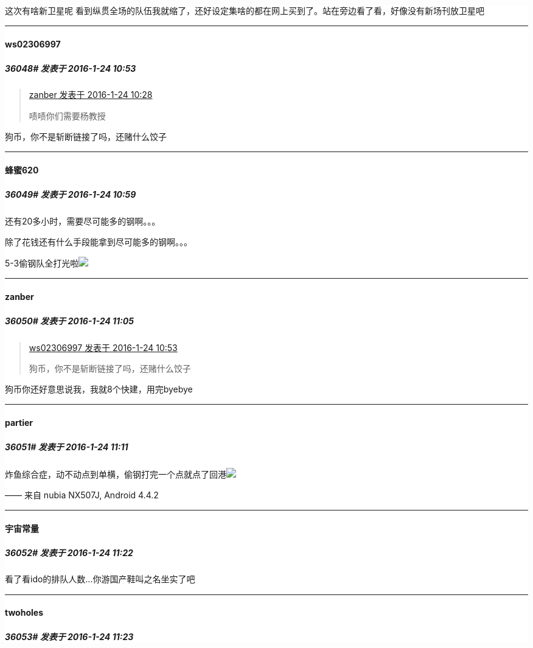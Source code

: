 这次有啥新卫星呢</blockquote>
看到纵贯全场的队伍我就缩了，还好设定集啥的都在网上买到了。站在旁边看了看，好像没有新场刊放卫星吧

*****

####  ws02306997  
##### 36048#       发表于 2016-1-24 10:53

<blockquote><a href="httphttps://bbs.saraba1st.com/2b/forum.php?mod=redirect&amp;goto=findpost&amp;pid=31397088&amp;ptid=1065797" target="_blank">zanber 发表于 2016-1-24 10:28</a>

啧啧你们需要杨教授</blockquote>
狗币，你不是斩断链接了吗，还赌什么饺子

*****

####  蜂蜜620  
##### 36049#       发表于 2016-1-24 10:59

还有20多小时，需要尽可能多的钢啊。。。

除了花钱还有什么手段能拿到尽可能多的钢啊。。。

5-3偷钢队全打光啦<img src="https://static.saraba1st.com/image/smiley/face/100.gif" referrerpolicy="no-referrer">

*****

####  zanber  
##### 36050#       发表于 2016-1-24 11:05

<blockquote><a href="httphttps://bbs.saraba1st.com/2b/forum.php?mod=redirect&amp;goto=findpost&amp;pid=31397232&amp;ptid=1065797" target="_blank">ws02306997 发表于 2016-1-24 10:53</a>

狗币，你不是斩断链接了吗，还赌什么饺子</blockquote>
狗币你还好意思说我，我就8个快建，用完byebye

*****

####  partier  
##### 36051#       发表于 2016-1-24 11:11

炸鱼综合症，动不动点到单横，偷钢打完一个点就点了回港<img src="https://static.saraba1st.com/image/smiley/face/149.gif" referrerpolicy="no-referrer">

—— 来自 nubia NX507J, Android 4.4.2

*****

####  宇宙常量  
##### 36052#       发表于 2016-1-24 11:22

看了看ido的排队人数…你游国产鞋叫之名坐实了吧

*****

####  twoholes  
##### 36053#       发表于 2016-1-24 11:23
